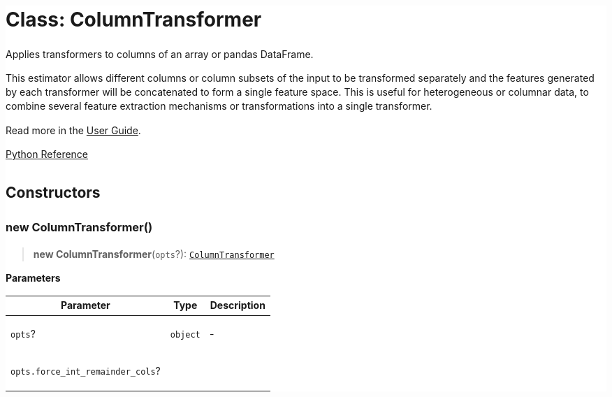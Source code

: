 # Class: ColumnTransformer

Applies transformers to columns of an array or pandas DataFrame.

This estimator allows different columns or column subsets of the input to be transformed separately and the features generated by each transformer will be concatenated to form a single feature space. This is useful for heterogeneous or columnar data, to combine several feature extraction mechanisms or transformations into a single transformer.

Read more in the [User Guide](https://scikit-learn.org/stable/modules/generated/../compose.html#column-transformer).

[Python Reference](https://scikit-learn.org/stable/modules/generated/sklearn.compose.ColumnTransformer.html)

## Constructors

### new ColumnTransformer()

> **new ColumnTransformer**(`opts`?): [`ColumnTransformer`](ColumnTransformer.md)

**Parameters**

<table>
<thead>
<tr>
<th>Parameter</th>
<th>Type</th>
<th>Description</th>
</tr>
</thead>
<tbody>
<tr>
<td>

`opts`?

</td>
<td>

`object`

</td>
<td>

&hyphen;

</td>
</tr>
<tr>
<td>

`opts.force_int_remainder_cols`?

</td>
<td>
